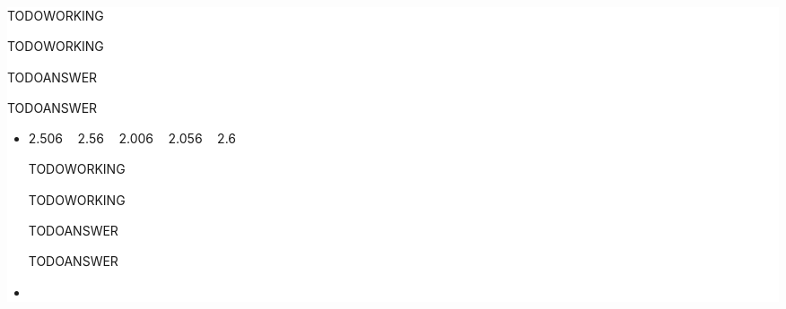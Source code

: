 TODOWORKING

</div>
<div class='working'>

TODOWORKING

</div>
</div>
<div class='answers'>
<div class='answer'>

TODOANSWER

</div>
<div class='answer'>

TODOANSWER

</div>
</div>
<ul class='subquestion TODO'>
<li>
<div class='question_envelope rag_red subquestion'>
<div class='topics'>
<ul>
</ul>
</div>
<div class='question subquestion'>

$2.506    \quad 2.56    \quad 2.006    \quad 2.056    \quad 2.6$

</div>
<div class='workings'>
<div class='working'>

TODOWORKING

</div>
<div class='working'>

TODOWORKING

</div>
</div>
<div class='answers'>
<div class='answer'>

TODOANSWER

</div>
<div class='answer'>

TODOANSWER

</div>
</div>

</div>
</li>
<li>
<div class='question_envelope rag_red subquestion'>
<div class='topics'>
<ul>
</ul>
</div>
<div class='question subquestion'>
